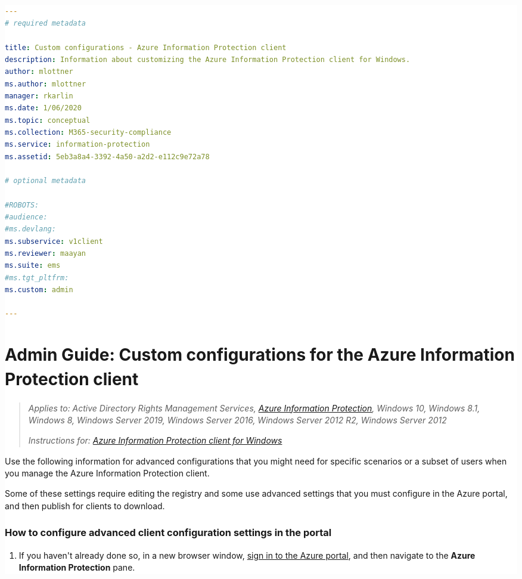 ```yaml
---
# required metadata

title: Custom configurations - Azure Information Protection client
description: Information about customizing the Azure Information Protection client for Windows.
author: mlottner
ms.author: mlottner
manager: rkarlin
ms.date: 1/06/2020
ms.topic: conceptual
ms.collection: M365-security-compliance
ms.service: information-protection
ms.assetid: 5eb3a8a4-3392-4a50-a2d2-e112c9e72a78

# optional metadata

#ROBOTS:
#audience:
#ms.devlang:
ms.subservice: v1client
ms.reviewer: maayan
ms.suite: ems
#ms.tgt_pltfrm:
ms.custom: admin

---
```


# Admin Guide: Custom configurations for the Azure Information Protection client

>*Applies to: Active Directory Rights Management Services, [Azure Information Protection](https://azure.microsoft.com/pricing/details/information-protection), Windows 10, Windows 8.1, Windows 8, Windows Server 2019, Windows Server 2016, Windows Server 2012 R2, Windows Server 2012*
>
> *Instructions for: [Azure Information Protection client for Windows](../faqs.md#whats-the-difference-between-the-azure-information-protection-client-and-the-azure-information-protection-unified-labeling-client)*

Use the following information for advanced configurations that you might need for specific scenarios or a subset of users when you manage the Azure Information Protection client.

Some of these settings require editing the registry and some use advanced settings that you must configure in the Azure portal, and then publish for clients to download.  

### How to configure advanced client configuration settings in the portal

1. If you haven't already done so, in a new browser window, [sign in to the Azure portal](../configure-policy.md#signing-in-to-the-azure-portal), and then navigate to the **Azure Information Protection** pane.
